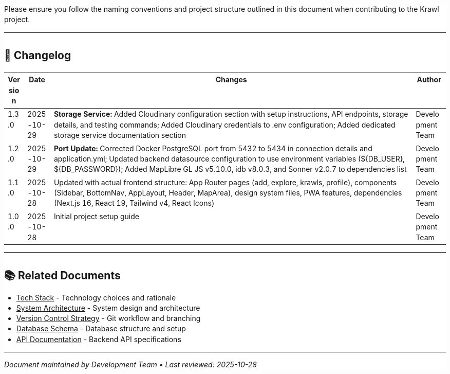 Please ensure you follow the naming conventions and project structure outlined in this document when contributing to the Krawl project.

---

## 📝 Changelog

| Version | Date | Changes | Author |
|---------|------|---------|--------|
| 1.3.0 | 2025-10-29 | **Storage Service:** Added Cloudinary configuration section with setup instructions, API endpoints, storage details, and testing commands; Added Cloudinary credentials to .env configuration; Added dedicated storage service documentation section | Development Team |
| 1.2.0 | 2025-10-29 | **Port Update:** Corrected Docker PostgreSQL port from 5432 to 5434 in connection details and application.yml; Updated backend datasource configuration to use environment variables (${DB_USER}, ${DB_PASSWORD}); Added MapLibre GL JS v5.10.0, idb v8.0.3, and Sonner v2.0.7 to dependencies list | Development Team |
| 1.1.0 | 2025-10-28 | Updated with actual frontend structure: App Router pages (add, explore, krawls, profile), components (Sidebar, BottomNav, AppLayout, Header, MapArea), design system files, PWA features, dependencies (Next.js 16, React 19, Tailwind v4, React Icons) | Development Team |
| 1.0.0 | 2025-10-28 | Initial project setup guide | Development Team |

---

## 📚 Related Documents

- [Tech Stack](./tech-stack.md) - Technology choices and rationale
- [System Architecture](./system-architecture.md) - System design and architecture
- [Version Control Strategy](./version-control-strategy.md) - Git workflow and branching
- [Database Schema](./database-schema.md) - Database structure and setup
- [API Documentation](./api-documentation.md) - Backend API specifications

---

*Document maintained by Development Team • Last reviewed: 2025-10-28*

